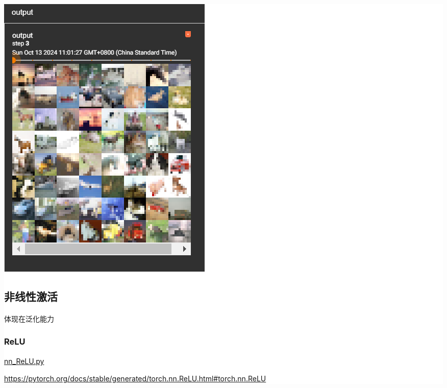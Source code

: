![image-20241013110708932](./img/image-20241013110708932.png)

## 非线性激活

体现在泛化能力

### ReLU

 [nn_ReLU.py](Project1\nn_ReLU.py) 

https://pytorch.org/docs/stable/generated/torch.nn.ReLU.html#torch.nn.ReLU
